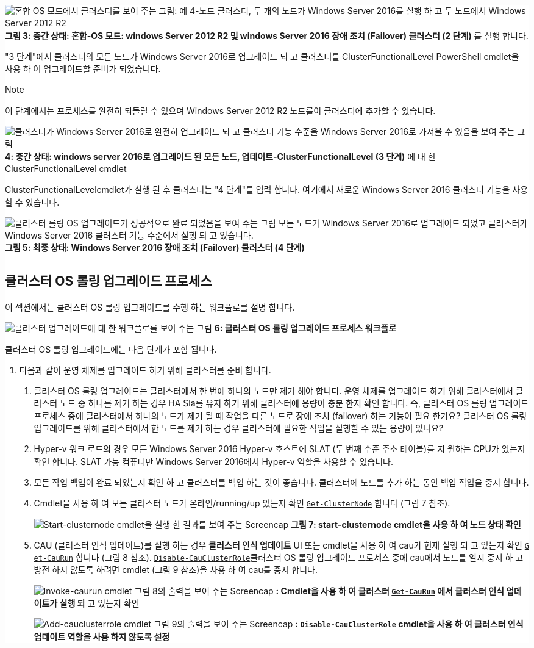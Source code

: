 ![혼합 OS 모드에서 클러스터를 보여 주는 그림: 예 4-노드 클러스터, 두 개의 노드가 Windows Server 2016를 실행 하 고 두 노드에서 Windows Server 2012 R2 ](media/Cluster-Operating-System-Rolling-Upgrade/Cluster_RollingUpgrade_Stage2.png)
 **그림 3: 중간 상태: 혼합-OS 모드: windows Server 2012 R2 및 windows Server 2016 장애 조치 (Failover) 클러스터 (2 단계)** 를 실행 합니다.

"3 단계"에서 클러스터의 모든 노드가 Windows Server 2016로 업그레이드 되 고 클러스터를 ClusterFunctionalLevel PowerShell cmdlet을 사용 하 여 업그레이드할 준비가 되었습니다.

> [!NOTE]
> 이 단계에서는 프로세스를 완전히 되돌릴 수 있으며 Windows Server 2012 R2 노드를이 클러스터에 추가할 수 있습니다.

![클러스터가 Windows Server 2016로 완전히 업그레이드 되 고 클러스터 기능 수준을 Windows Server 2016로 가져올 수 있음을 보여 주는 그림 ](media/Cluster-Operating-System-Rolling-Upgrade/Cluster_RollingUpgrade_Stage3.png)
 **4: 중간 상태: windows server 2016로 업그레이드 된 모든 노드, 업데이트-ClusterFunctionalLevel (3 단계)** 에 대 한 ClusterFunctionalLevel cmdlet

ClusterFunctionalLevelcmdlet가 실행 된 후 클러스터는 "4 단계"를 입력 합니다. 여기에서 새로운 Windows Server 2016 클러스터 기능을 사용할 수 있습니다.

![클러스터 롤링 OS 업그레이드가 성공적으로 완료 되었음을 보여 주는 그림 모든 노드가 Windows Server 2016로 업그레이드 되었고 클러스터가 Windows Server 2016 클러스터 기능 수준에서 실행 되 고 있습니다. ](media/Cluster-Operating-System-Rolling-Upgrade/Cluster_RollingUpgrade_Stage4.png)
 **그림 5: 최종 상태: Windows Server 2016 장애 조치 (Failover) 클러스터 (4 단계)**

## <a name="cluster-os-rolling-upgrade-process"></a>클러스터 OS 롤링 업그레이드 프로세스

이 섹션에서는 클러스터 OS 롤링 업그레이드를 수행 하는 워크플로를 설명 합니다.

![클러스터 업그레이드에 대 한 워크플로를 보여 주는 그림 ](media/Cluster-Operating-System-Rolling-Upgrade/Clustering_RollingUpgrade_Workflow.png)
 **6: 클러스터 OS 롤링 업그레이드 프로세스 워크플로**

클러스터 OS 롤링 업그레이드에는 다음 단계가 포함 됩니다.

1. 다음과 같이 운영 체제를 업그레이드 하기 위해 클러스터를 준비 합니다.
    1. 클러스터 OS 롤링 업그레이드는 클러스터에서 한 번에 하나의 노드만 제거 해야 합니다. 운영 체제를 업그레이드 하기 위해 클러스터에서 클러스터 노드 중 하나를 제거 하는 경우 HA Sla를 유지 하기 위해 클러스터에 용량이 충분 한지 확인 합니다. 즉, 클러스터 OS 롤링 업그레이드 프로세스 중에 클러스터에서 하나의 노드가 제거 될 때 작업을 다른 노드로 장애 조치 (failover) 하는 기능이 필요 한가요? 클러스터 OS 롤링 업그레이드를 위해 클러스터에서 한 노드를 제거 하는 경우 클러스터에 필요한 작업을 실행할 수 있는 용량이 있나요?
    2. Hyper-v 워크 로드의 경우 모든 Windows Server 2016 Hyper-v 호스트에 SLAT (두 번째 수준 주소 테이블)를 지 원하는 CPU가 있는지 확인 합니다. SLAT 가능 컴퓨터만 Windows Server 2016에서 Hyper-v 역할을 사용할 수 있습니다.
    3. 모든 작업 백업이 완료 되었는지 확인 하 고 클러스터를 백업 하는 것이 좋습니다. 클러스터에 노드를 추가 하는 동안 백업 작업을 중지 합니다.
    4. Cmdlet을 사용 하 여 모든 클러스터 노드가 온라인/running/up 있는지 확인 [`Get-ClusterNode`](https://docs.microsoft.com/powershell/module/failoverclusters/Get-ClusterNode?view=win10-ps) 합니다 (그림 7 참조).

        ![Start-clusternode cmdlet을 실행 한 결과를 보여 주는 Screencap ](media/Cluster-Operating-System-Rolling-Upgrade/Cluster_RollingUpgrade_GetClusterNode.png) **그림 7: start-clusternode cmdlet을 사용 하 여 노드 상태 확인**

    5. CAU (클러스터 인식 업데이트)를 실행 하는 경우 **클러스터 인식 업데이트** UI 또는 cmdlet을 사용 하 여 cau가 현재 실행 되 고 있는지 확인 [`Get-CauRun`](https://docs.microsoft.com/powershell/module/clusterawareupdating/Get-CauRun?view=win10-ps) 합니다 (그림 8 참조). [`Disable-CauClusterRole`](https://docs.microsoft.com/powershell/module/clusterawareupdating/Disable-CauClusterRole?view=win10-ps)클러스터 OS 롤링 업그레이드 프로세스 중에 cau에서 노드를 일시 중지 하 고 방전 하지 않도록 하려면 cmdlet (그림 9 참조)을 사용 하 여 cau를 중지 합니다.

        ![Invoke-caurun cmdlet 그림 8의 출력을 보여 주는 Screencap ](media/Cluster-Operating-System-Rolling-Upgrade/Cluster_RollingUpgrade_GetCAU.png) **: Cmdlet을 사용 하 여 클러스터 [`Get-CauRun`](https://docs.microsoft.com/powershell/module/clusterawareupdating/Get-CauRun?view=win10-ps) 에서 클러스터 인식 업데이트가 실행 되** 고 있는지 확인

        ![Add-cauclusterrole cmdlet 그림 9의 출력을 보여 주는 Screencap ](media/Cluster-Operating-System-Rolling-Upgrade/Cluster_RollingUpgrade_DisableCAU.png) **: [`Disable-CauClusterRole`](https://docs.microsoft.com/powershell/module/clusterawareupdating/Disable-CauClusterRole?view=win10-ps) cmdlet을 사용 하 여 클러스터 인식 업데이트 역할을 사용 하지 않도록 설정**
